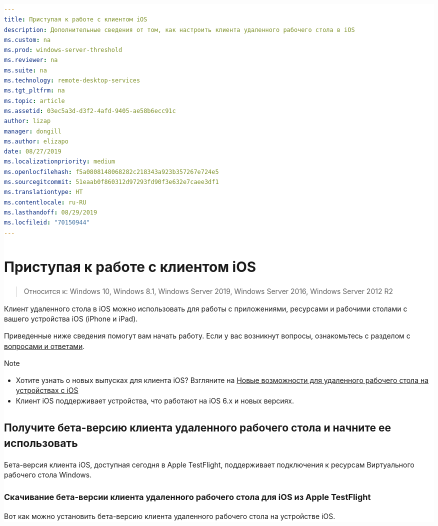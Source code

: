 ```yaml
---
title: Приступая к работе с клиентом iOS
description: Дополнительные сведения от том, как настроить клиента удаленного рабочего стола в iOS
ms.custom: na
ms.prod: windows-server-threshold
ms.reviewer: na
ms.suite: na
ms.technology: remote-desktop-services
ms.tgt_pltfrm: na
ms.topic: article
ms.assetid: 03ec5a3d-d3f2-4afd-9405-ae58b6ecc91c
author: lizap
manager: dongill
ms.author: elizapo
date: 08/27/2019
ms.localizationpriority: medium
ms.openlocfilehash: f5a0808148068282c218343a923b357267e724e5
ms.sourcegitcommit: 51eaab0f860312d97293fd90f3e632e7caee3df1
ms.translationtype: HT
ms.contentlocale: ru-RU
ms.lasthandoff: 08/29/2019
ms.locfileid: "70150944"
---
```

# <a name="get-started-with-the-ios-client"></a>Приступая к работе с клиентом iOS

>Относится к: Windows 10, Windows 8.1, Windows Server 2019, Windows Server 2016, Windows Server 2012 R2

Клиент удаленного стола в iOS можно использовать для работы с приложениями, ресурсами и рабочими столами с вашего устройства iOS (iPhone и iPad).

Приведенные ниже сведения помогут вам начать работу. Если у вас возникнут вопросы, ознакомьтесь с разделом с [вопросами и ответами](remote-desktop-client-faq.md).

> [!NOTE]
> - Хотите узнать о новых выпусках для клиента iOS? Взгляните на [Новые возможности для удаленного рабочего стола на устройствах с iOS](ios-whatsnew.md)
> - Клиент iOS поддерживает устройства, что работают на iOS 6.x и новых версиях.

## <a name="get-the-remote-desktop-beta-client-and-start-using-it"></a>Получите бета-версию клиента удаленного рабочего стола и начните ее использовать
Бета-версия клиента iOS, доступная сегодня в Apple TestFlight, поддерживает подключения к ресурсам Виртуального рабочего стола Windows.

### <a name="download-the-remote-desktop-ios-beta-client-from-apple-testflight"></a>Скачивание бета-версии клиента удаленного рабочего стола для iOS из Apple TestFlight
Вот как можно установить бета-версию клиента удаленного рабочего стола на устройстве iOS.
